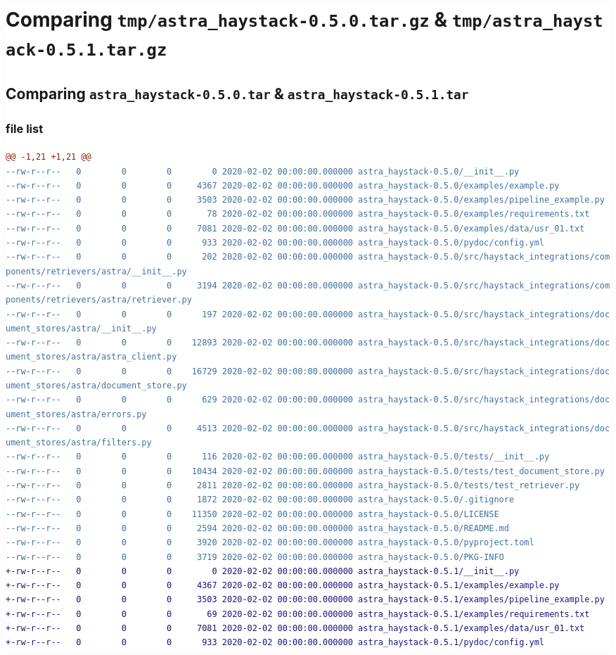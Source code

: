 # Comparing `tmp/astra_haystack-0.5.0.tar.gz` & `tmp/astra_haystack-0.5.1.tar.gz`

## Comparing `astra_haystack-0.5.0.tar` & `astra_haystack-0.5.1.tar`

### file list

```diff
@@ -1,21 +1,21 @@
--rw-r--r--   0        0        0        0 2020-02-02 00:00:00.000000 astra_haystack-0.5.0/__init__.py
--rw-r--r--   0        0        0     4367 2020-02-02 00:00:00.000000 astra_haystack-0.5.0/examples/example.py
--rw-r--r--   0        0        0     3503 2020-02-02 00:00:00.000000 astra_haystack-0.5.0/examples/pipeline_example.py
--rw-r--r--   0        0        0       78 2020-02-02 00:00:00.000000 astra_haystack-0.5.0/examples/requirements.txt
--rw-r--r--   0        0        0     7081 2020-02-02 00:00:00.000000 astra_haystack-0.5.0/examples/data/usr_01.txt
--rw-r--r--   0        0        0      933 2020-02-02 00:00:00.000000 astra_haystack-0.5.0/pydoc/config.yml
--rw-r--r--   0        0        0      202 2020-02-02 00:00:00.000000 astra_haystack-0.5.0/src/haystack_integrations/components/retrievers/astra/__init__.py
--rw-r--r--   0        0        0     3194 2020-02-02 00:00:00.000000 astra_haystack-0.5.0/src/haystack_integrations/components/retrievers/astra/retriever.py
--rw-r--r--   0        0        0      197 2020-02-02 00:00:00.000000 astra_haystack-0.5.0/src/haystack_integrations/document_stores/astra/__init__.py
--rw-r--r--   0        0        0    12893 2020-02-02 00:00:00.000000 astra_haystack-0.5.0/src/haystack_integrations/document_stores/astra/astra_client.py
--rw-r--r--   0        0        0    16729 2020-02-02 00:00:00.000000 astra_haystack-0.5.0/src/haystack_integrations/document_stores/astra/document_store.py
--rw-r--r--   0        0        0      629 2020-02-02 00:00:00.000000 astra_haystack-0.5.0/src/haystack_integrations/document_stores/astra/errors.py
--rw-r--r--   0        0        0     4513 2020-02-02 00:00:00.000000 astra_haystack-0.5.0/src/haystack_integrations/document_stores/astra/filters.py
--rw-r--r--   0        0        0      116 2020-02-02 00:00:00.000000 astra_haystack-0.5.0/tests/__init__.py
--rw-r--r--   0        0        0    10434 2020-02-02 00:00:00.000000 astra_haystack-0.5.0/tests/test_document_store.py
--rw-r--r--   0        0        0     2811 2020-02-02 00:00:00.000000 astra_haystack-0.5.0/tests/test_retriever.py
--rw-r--r--   0        0        0     1872 2020-02-02 00:00:00.000000 astra_haystack-0.5.0/.gitignore
--rw-r--r--   0        0        0    11350 2020-02-02 00:00:00.000000 astra_haystack-0.5.0/LICENSE
--rw-r--r--   0        0        0     2594 2020-02-02 00:00:00.000000 astra_haystack-0.5.0/README.md
--rw-r--r--   0        0        0     3920 2020-02-02 00:00:00.000000 astra_haystack-0.5.0/pyproject.toml
--rw-r--r--   0        0        0     3719 2020-02-02 00:00:00.000000 astra_haystack-0.5.0/PKG-INFO
+-rw-r--r--   0        0        0        0 2020-02-02 00:00:00.000000 astra_haystack-0.5.1/__init__.py
+-rw-r--r--   0        0        0     4367 2020-02-02 00:00:00.000000 astra_haystack-0.5.1/examples/example.py
+-rw-r--r--   0        0        0     3503 2020-02-02 00:00:00.000000 astra_haystack-0.5.1/examples/pipeline_example.py
+-rw-r--r--   0        0        0       69 2020-02-02 00:00:00.000000 astra_haystack-0.5.1/examples/requirements.txt
+-rw-r--r--   0        0        0     7081 2020-02-02 00:00:00.000000 astra_haystack-0.5.1/examples/data/usr_01.txt
+-rw-r--r--   0        0        0      933 2020-02-02 00:00:00.000000 astra_haystack-0.5.1/pydoc/config.yml
```